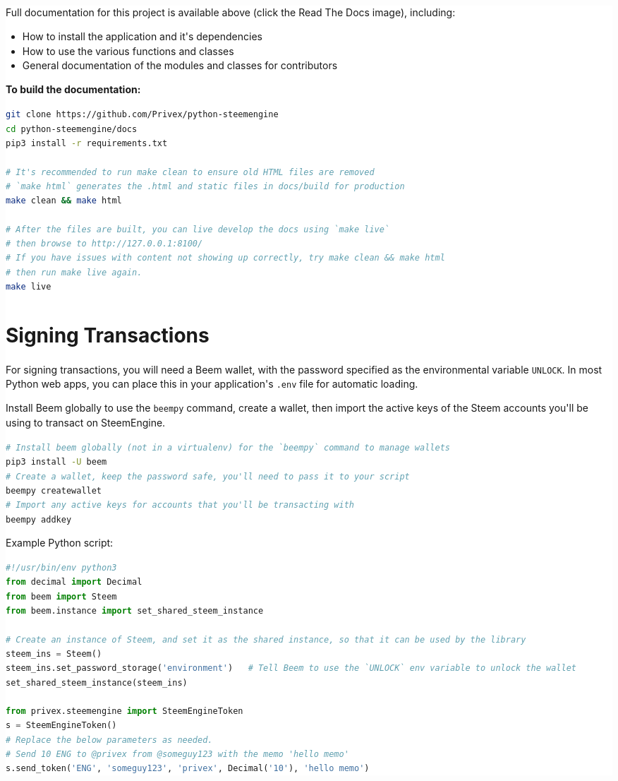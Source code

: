 Full documentation for this project is available above (click the Read The Docs image), including:

 - How to install the application and it's dependencies 
 - How to use the various functions and classes
 - General documentation of the modules and classes for contributors

**To build the documentation:**

```bash
git clone https://github.com/Privex/python-steemengine
cd python-steemengine/docs
pip3 install -r requirements.txt

# It's recommended to run make clean to ensure old HTML files are removed
# `make html` generates the .html and static files in docs/build for production
make clean && make html

# After the files are built, you can live develop the docs using `make live`
# then browse to http://127.0.0.1:8100/
# If you have issues with content not showing up correctly, try make clean && make html
# then run make live again.
make live
```

# Signing Transactions

For signing transactions, you will need a Beem wallet, with the password specified as the environmental variable
`UNLOCK`. In most Python web apps, you can place this in your application's `.env` file for automatic loading.

Install Beem globally to use the `beempy` command, create a wallet, then import the active keys of the Steem accounts
you'll be using to transact on SteemEngine.

```bash
# Install beem globally (not in a virtualenv) for the `beempy` command to manage wallets
pip3 install -U beem
# Create a wallet, keep the password safe, you'll need to pass it to your script
beempy createwallet
# Import any active keys for accounts that you'll be transacting with
beempy addkey
```

Example Python script:

```python
#!/usr/bin/env python3
from decimal import Decimal
from beem import Steem
from beem.instance import set_shared_steem_instance

# Create an instance of Steem, and set it as the shared instance, so that it can be used by the library
steem_ins = Steem()
steem_ins.set_password_storage('environment')   # Tell Beem to use the `UNLOCK` env variable to unlock the wallet
set_shared_steem_instance(steem_ins)

from privex.steemengine import SteemEngineToken
s = SteemEngineToken()
# Replace the below parameters as needed. 
# Send 10 ENG to @privex from @someguy123 with the memo 'hello memo'
s.send_token('ENG', 'someguy123', 'privex', Decimal('10'), 'hello memo')
```
